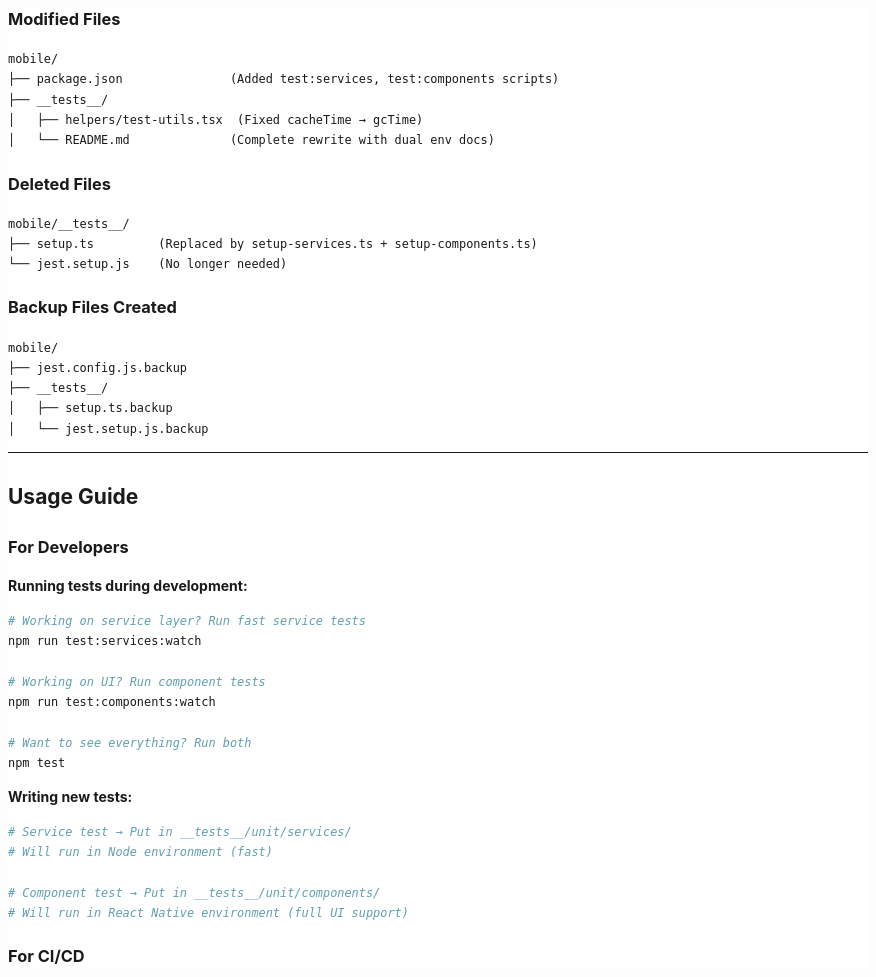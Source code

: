 ### Modified Files
```
mobile/
├── package.json               (Added test:services, test:components scripts)
├── __tests__/
│   ├── helpers/test-utils.tsx  (Fixed cacheTime → gcTime)
│   └── README.md              (Complete rewrite with dual env docs)
```

### Deleted Files
```
mobile/__tests__/
├── setup.ts         (Replaced by setup-services.ts + setup-components.ts)
└── jest.setup.js    (No longer needed)
```

### Backup Files Created
```
mobile/
├── jest.config.js.backup
├── __tests__/
│   ├── setup.ts.backup
│   └── jest.setup.js.backup
```

---

## Usage Guide

### For Developers

**Running tests during development:**
```bash
# Working on service layer? Run fast service tests
npm run test:services:watch

# Working on UI? Run component tests
npm run test:components:watch

# Want to see everything? Run both
npm test
```

**Writing new tests:**
```bash
# Service test → Put in __tests__/unit/services/
# Will run in Node environment (fast)

# Component test → Put in __tests__/unit/components/
# Will run in React Native environment (full UI support)
```

### For CI/CD
